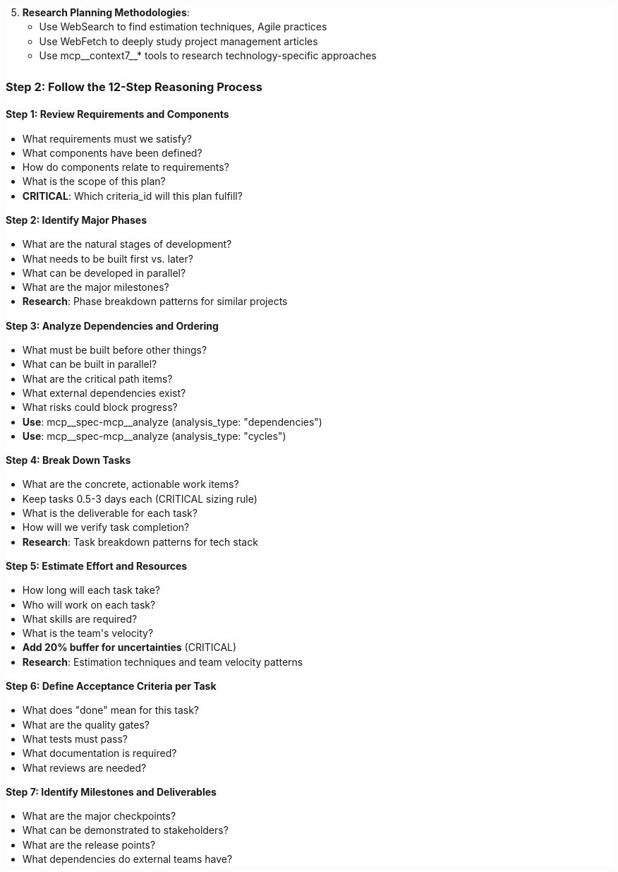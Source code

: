 5. **Research Planning Methodologies**:
   - Use WebSearch to find estimation techniques, Agile practices
   - Use WebFetch to deeply study project management articles
   - Use mcp__context7__* tools to research technology-specific approaches

### Step 2: Follow the 12-Step Reasoning Process

**Step 1: Review Requirements and Components**
- What requirements must we satisfy?
- What components have been defined?
- How do components relate to requirements?
- What is the scope of this plan?
- **CRITICAL**: Which criteria_id will this plan fulfill?

**Step 2: Identify Major Phases**
- What are the natural stages of development?
- What needs to be built first vs. later?
- What can be developed in parallel?
- What are the major milestones?
- **Research**: Phase breakdown patterns for similar projects

**Step 3: Analyze Dependencies and Ordering**
- What must be built before other things?
- What can be built in parallel?
- What are the critical path items?
- What external dependencies exist?
- What risks could block progress?
- **Use**: mcp__spec-mcp__analyze (analysis_type: "dependencies")
- **Use**: mcp__spec-mcp__analyze (analysis_type: "cycles")

**Step 4: Break Down Tasks**
- What are the concrete, actionable work items?
- Keep tasks 0.5-3 days each (CRITICAL sizing rule)
- What is the deliverable for each task?
- How will we verify task completion?
- **Research**: Task breakdown patterns for tech stack

**Step 5: Estimate Effort and Resources**
- How long will each task take?
- Who will work on each task?
- What skills are required?
- What is the team's velocity?
- **Add 20% buffer for uncertainties** (CRITICAL)
- **Research**: Estimation techniques and team velocity patterns

**Step 6: Define Acceptance Criteria per Task**
- What does "done" mean for this task?
- What are the quality gates?
- What tests must pass?
- What documentation is required?
- What reviews are needed?

**Step 7: Identify Milestones and Deliverables**
- What are the major checkpoints?
- What can be demonstrated to stakeholders?
- What are the release points?
- What dependencies do external teams have?
